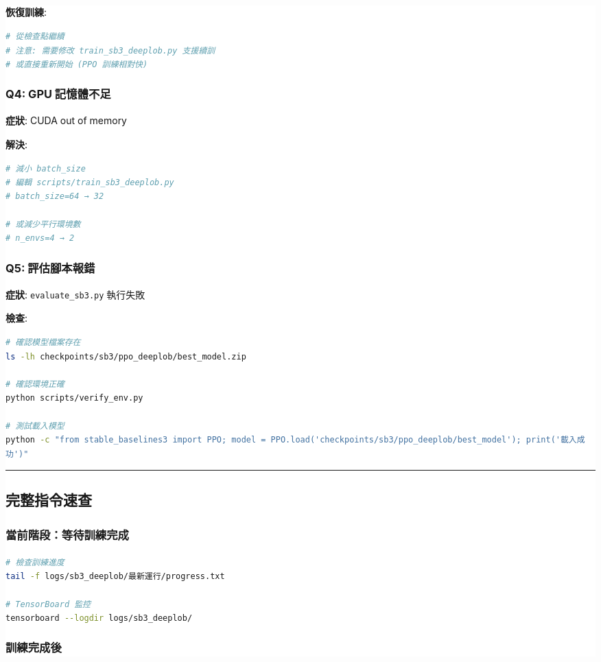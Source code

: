 **恢復訓練**:
```bash
# 從檢查點繼續
# 注意: 需要修改 train_sb3_deeplob.py 支援續訓
# 或直接重新開始 (PPO 訓練相對快)
```

### Q4: GPU 記憶體不足

**症狀**: CUDA out of memory

**解決**:
```bash
# 減小 batch_size
# 編輯 scripts/train_sb3_deeplob.py
# batch_size=64 → 32

# 或減少平行環境數
# n_envs=4 → 2
```

### Q5: 評估腳本報錯

**症狀**: `evaluate_sb3.py` 執行失敗

**檢查**:
```bash
# 確認模型檔案存在
ls -lh checkpoints/sb3/ppo_deeplob/best_model.zip

# 確認環境正確
python scripts/verify_env.py

# 測試載入模型
python -c "from stable_baselines3 import PPO; model = PPO.load('checkpoints/sb3/ppo_deeplob/best_model'); print('載入成功')"
```

---

## 完整指令速查

### 當前階段：等待訓練完成

```bash
# 檢查訓練進度
tail -f logs/sb3_deeplob/最新運行/progress.txt

# TensorBoard 監控
tensorboard --logdir logs/sb3_deeplob/
```

### 訓練完成後
